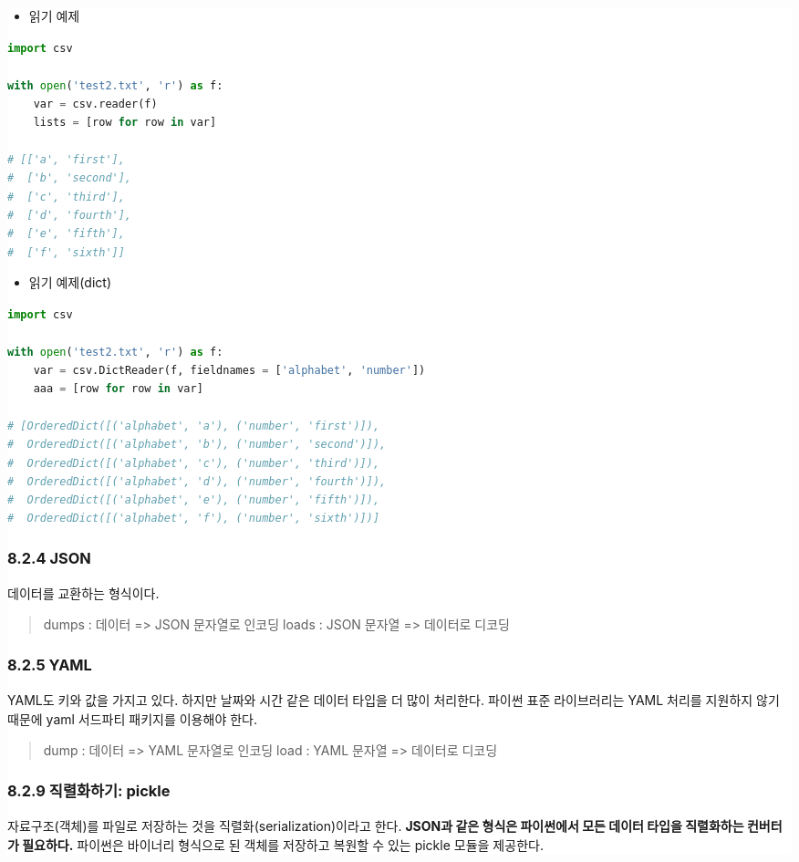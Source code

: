 * 읽기 예제

~~~python
import csv

with open('test2.txt', 'r') as f:
    var = csv.reader(f)
    lists = [row for row in var]

# [['a', 'first'],
#  ['b', 'second'],
#  ['c', 'third'],
#  ['d', 'fourth'],
#  ['e', 'fifth'],
#  ['f', 'sixth']]
~~~

* 읽기 예제(dict)

~~~python
import csv

with open('test2.txt', 'r') as f:
    var = csv.DictReader(f, fieldnames = ['alphabet', 'number'])
    aaa = [row for row in var]

# [OrderedDict([('alphabet', 'a'), ('number', 'first')]),
#  OrderedDict([('alphabet', 'b'), ('number', 'second')]),
#  OrderedDict([('alphabet', 'c'), ('number', 'third')]),
#  OrderedDict([('alphabet', 'd'), ('number', 'fourth')]),
#  OrderedDict([('alphabet', 'e'), ('number', 'fifth')]),
#  OrderedDict([('alphabet', 'f'), ('number', 'sixth')])]
~~~

### 8.2.4 JSON

데이터를 교환하는 형식이다. 

> dumps : 데이터 => JSON 문자열로 인코딩
> loads : JSON 문자열 => 데이터로 디코딩

### 8.2.5 YAML

YAML도 키와 값을 가지고 있다. 하지만 날짜와 시간 같은 데이터 타입을 더 많이 처리한다. 파이썬 표준 라이브러리는 YAML 처리를 지원하지 않기 때문에 yaml 서드파티 패키지를 이용해야 한다. 

> dump : 데이터 => YAML 문자열로 인코딩
> load : YAML 문자열 => 데이터로 디코딩

### 8.2.9 직렬화하기: pickle

자료구조(객체)를 파일로 저장하는 것을 직렬화(serialization)이라고 한다. **JSON과 같은 형식은 파이썬에서 모든 데이터 타입을 직렬화하는 컨버터가 필요하다.** 파이썬은 바이너리 형식으로 된 객체를 저장하고 복원할 수 있는 pickle 모듈을 제공한다. 